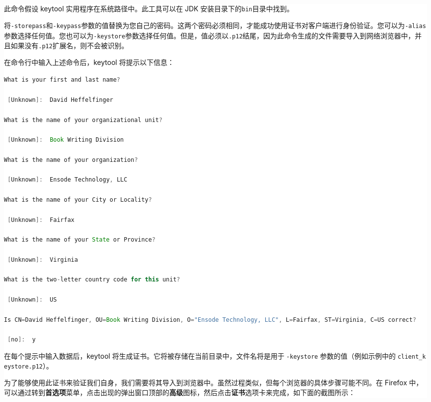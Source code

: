 此命令假设 keytool 实用程序在系统路径中。此工具可以在 JDK 安装目录下的`bin`目录中找到。

将`-storepass`和`-keypass`参数的值替换为您自己的密码。这两个密码必须相同，才能成功使用证书对客户端进行身份验证。您可以为`-alias`参数选择任何值。您也可以为`-keystore`参数选择任何值。但是，值必须以`.p12`结尾，因为此命令生成的文件需要导入到网络浏览器中，并且如果没有`.p12`扩展名，则不会被识别。

在命令行中输入上述命令后，keytool 将提示以下信息：

```java
What is your first and last name?

 [Unknown]:  David Heffelfinger

What is the name of your organizational unit?

 [Unknown]:  Book Writing Division

What is the name of your organization?

 [Unknown]:  Ensode Technology, LLC

What is the name of your City or Locality?

 [Unknown]:  Fairfax

What is the name of your State or Province?

 [Unknown]:  Virginia

What is the two-letter country code for this unit?

 [Unknown]:  US

Is CN=David Heffelfinger, OU=Book Writing Division, O="Ensode Technology, LLC", L=Fairfax, ST=Virginia, C=US correct?

 [no]:  y

```

在每个提示中输入数据后，keytool 将生成证书。它将被存储在当前目录中，文件名将是用于 `-keystore` 参数的值（例如示例中的 `client_keystore.p12`）。

为了能够使用此证书来验证我们自身，我们需要将其导入到浏览器中。虽然过程类似，但每个浏览器的具体步骤可能不同。在 Firefox 中，可以通过转到**首选项**菜单，点击出现的弹出窗口顶部的**高级**图标，然后点击**证书**选项卡来完成，如下面的截图所示：
